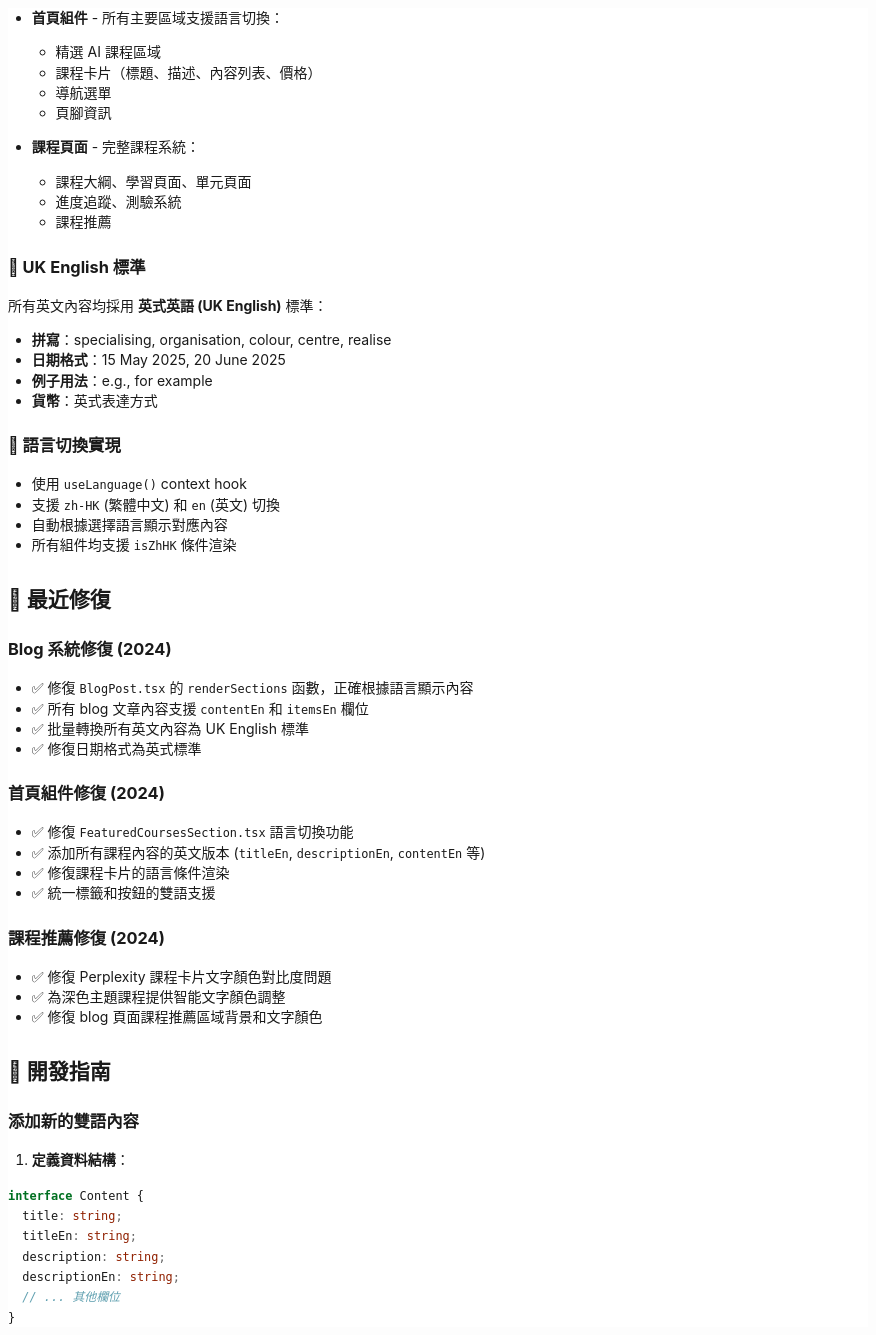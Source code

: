 - **首頁組件** - 所有主要區域支援語言切換：
  - 精選 AI 課程區域
  - 課程卡片（標題、描述、內容列表、價格）
  - 導航選單
  - 頁腳資訊

- **課程頁面** - 完整課程系統：
  - 課程大綱、學習頁面、單元頁面
  - 進度追蹤、測驗系統
  - 課程推薦

### 🎯 UK English 標準
所有英文內容均採用 **英式英語 (UK English)** 標準：
- **拼寫**：specialising, organisation, colour, centre, realise
- **日期格式**：15 May 2025, 20 June 2025
- **例子用法**：e.g., for example
- **貨幣**：英式表達方式

### 🔧 語言切換實現
- 使用 `useLanguage()` context hook
- 支援 `zh-HK` (繁體中文) 和 `en` (英文) 切換
- 自動根據選擇語言顯示對應內容
- 所有組件均支援 `isZhHK` 條件渲染

## 📱 最近修復

### Blog 系統修復 (2024)
- ✅ 修復 `BlogPost.tsx` 的 `renderSections` 函數，正確根據語言顯示內容
- ✅ 所有 blog 文章內容支援 `contentEn` 和 `itemsEn` 欄位
- ✅ 批量轉換所有英文內容為 UK English 標準
- ✅ 修復日期格式為英式標準

### 首頁組件修復 (2024)
- ✅ 修復 `FeaturedCoursesSection.tsx` 語言切換功能
- ✅ 添加所有課程內容的英文版本 (`titleEn`, `descriptionEn`, `contentEn` 等)
- ✅ 修復課程卡片的語言條件渲染
- ✅ 統一標籤和按鈕的雙語支援

### 課程推薦修復 (2024)
- ✅ 修復 Perplexity 課程卡片文字顏色對比度問題
- ✅ 為深色主題課程提供智能文字顏色調整
- ✅ 修復 blog 頁面課程推薦區域背景和文字顏色

## 🚀 開發指南

### 添加新的雙語內容
1. **定義資料結構**：
```typescript
interface Content {
  title: string;
  titleEn: string;
  description: string;
  descriptionEn: string;
  // ... 其他欄位
}
```
